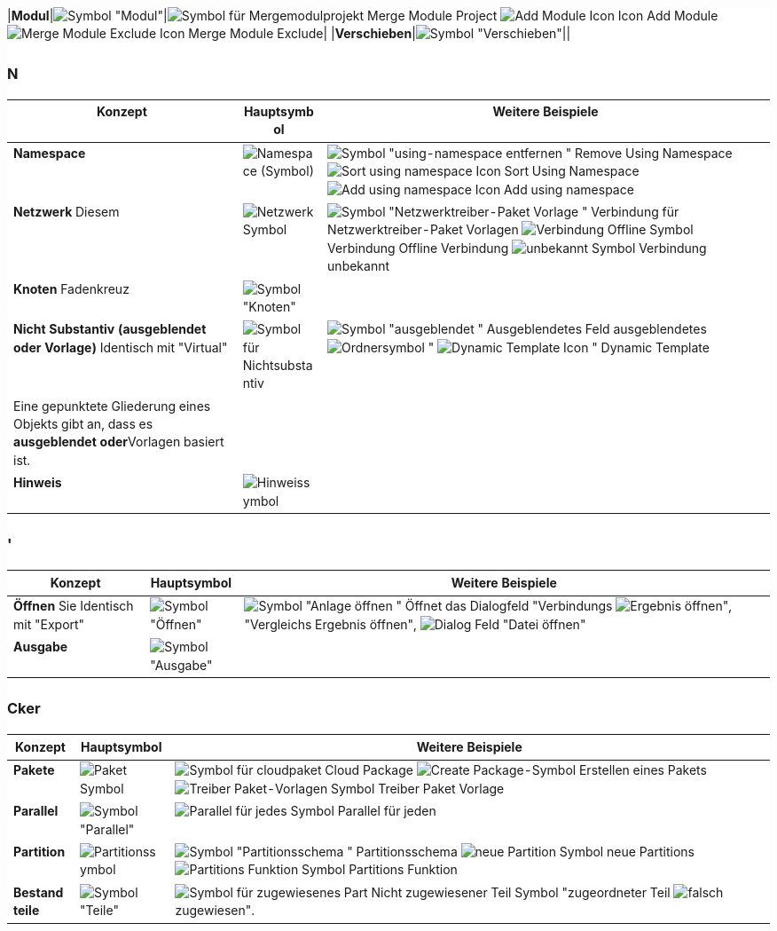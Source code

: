 |**Modul**|![Symbol "Modul"](../../extensibility/ux-guidelines/media/vld-c-module.png "VLD_C_Module")|![Symbol für Mergemodulprojekt](../../extensibility/ux-guidelines/media/vld-c-module-mergemoduleproject.png "VLD_C_Module_MergeModuleProject") Merge Module Project ![Add Module Icon Icon](../../extensibility/ux-guidelines/media/vld-c-module-addmodule.png "VLD_C_Module_AddModule") Add Module ![Merge Module Exclude Icon](../../extensibility/ux-guidelines/media/vld-c-module-mergemoduleexclude.png "VLD_C_Module_MergeModuleExclude") Merge Module Exclude|
|**Verschieben**|![Symbol "Verschieben"](../../extensibility/ux-guidelines/media/vld-c-move.png "VLD_C_Move")||

### <a name="n"></a><a name="BKMK_VLDConceptsN"></a> N

|Konzept|Hauptsymbol|Weitere Beispiele|
|-------------|---------------|--------------------|
|**Namespace**|![Namespace (Symbol)](../../extensibility/ux-guidelines/media/vld-c-namespace.png "VLD_C_Namespace")|![Symbol "using-namespace entfernen](../../extensibility/ux-guidelines/media/vld-c-namespace-removeusingnamespace.png "VLD_C_Namespace_RemoveUsingNamespace") " Remove Using Namespace ![Sort using namespace Icon](../../extensibility/ux-guidelines/media/vld-c-namespace-sortusingnamespace.png "VLD_C_Namespace_SortUsingNamespace") Sort Using Namespace ![Add using namespace Icon](../../extensibility/ux-guidelines/media/vld-c-namespace-addusingnamespace.png "VLD_C_Namespace_AddUsingNamespace") Add using namespace|
|**Netzwerk** Diesem|![Netzwerk Symbol](../../extensibility/ux-guidelines/media/vld-c-network.png "VLD_C_Network")|![Symbol "Netzwerktreiber-Paket Vorlage](../../extensibility/ux-guidelines/media/vld-c-network-networkdriverpackagetemplate.png "VLD_C_Network_NetworkDriverPackageTemplate") " Verbindung für Netzwerktreiber-Paket Vorlagen ![Verbindung Offline Symbol](../../extensibility/ux-guidelines/media/vld-c-network-connectionoffline.png "VLD_C_Network_ConnectionOffline") Verbindung Offline Verbindung ![unbekannt Symbol](../../extensibility/ux-guidelines/media/vld-c-network-connectionunknown.png "VLD_C_Network_ConnectionUnknown") Verbindung unbekannt|
|**Knoten** Fadenkreuz|![Symbol "Knoten"](../../extensibility/ux-guidelines/media/vld-c-node.png "VLD_C_Node")||
|**Nicht Substantiv (ausgeblendet oder Vorlage)** Identisch mit "Virtual"|![Symbol für Nichtsubstantiv](../../extensibility/ux-guidelines/media/vld-c-nonsubstantive.png "VLD_C_Nonsubstantive")|![Symbol "ausgeblendet](../../extensibility/ux-guidelines/media/vld-c-nonsubstantive-hiddenfield.png "VLD_C_Nonsubstantive_HiddenField") " Ausgeblendetes Feld ausgeblendetes ![Ordnersymbol](../../extensibility/ux-guidelines/media/vld-c-nonsubstantive-hiddenfolder.png "VLD_C_Nonsubstantive_HiddenFolder") " ![Dynamic Template Icon](../../extensibility/ux-guidelines/media/vld-c-nonsubstantive-dynamictemplate.png "VLD_C_Nonsubstantive_DynamicTemplate") " Dynamic Template|
|Eine gepunktete Gliederung eines Objekts gibt an, dass es **ausgeblendet oder**Vorlagen basiert ist.|||
|**Hinweis**|![Hinweissymbol](../../extensibility/ux-guidelines/media/vld-c-note.png "VLD_C_Note")||

### <a name="o"></a><a name="BKMK_VLDConceptsO"></a> '

|Konzept|Hauptsymbol|Weitere Beispiele|
|-------------|---------------|--------------------|
|**Öffnen** Sie Identisch mit "Export"|![Symbol "Öffnen"](../../extensibility/ux-guidelines/media/vld-c-open.png "VLD_C_Open")|![Symbol "Anlage öffnen](../../extensibility/ux-guidelines/media/vld-c-open-openattachment.png "VLD_C_Open_OpenAttachment") " Öffnet das Dialogfeld "Verbindungs ![Ergebnis](../../extensibility/ux-guidelines/media/vld-c-open-opencomparisonresult.png "VLD_C_Open_OpenComparisonResult") öffnen", "Vergleichs Ergebnis öffnen", ![Dialog](../../extensibility/ux-guidelines/media/vld-c-open-openfiledialog.png "VLD_C_Open_OpenFileDialog") Feld "Datei öffnen"|
|**Ausgabe**|![Symbol "Ausgabe"](../../extensibility/ux-guidelines/media/vld-c-output.png "VLD_C_Output")||

### <a name="p"></a><a name="BKMK_VLDConceptsP"></a> Cker

|Konzept|Hauptsymbol|Weitere Beispiele|
|-------------|---------------|--------------------|
|**Pakete**|![Paket Symbol](../../extensibility/ux-guidelines/media/vld-c-package.png "VLD_C_Package")|![Symbol für cloudpaket](../../extensibility/ux-guidelines/media/vld-c-package-cloudpackage.png "VLD_C_Package_CloudPackage") Cloud Package ![Create Package-Symbol](../../extensibility/ux-guidelines/media/vld-c-package-createpackage.png "VLD_C_Package_CreatePackage") Erstellen eines Pakets ![Treiber Paket-Vorlagen Symbol](../../extensibility/ux-guidelines/media/vld-c-package-driverpackagetemplate.png "VLD_C_Package_DriverPackageTemplate") Treiber Paket Vorlage|
|**Parallel**|![Symbol "Parallel"](../../extensibility/ux-guidelines/media/vld-c-parallel.png "VLD_C_Parallel")|![Parallel für jedes Symbol](../../extensibility/ux-guidelines/media/vld-c-parallel-parallelforeach.png "VLD_C_Parallel_ParallelForEach") Parallel für jeden|
|**Partition**|![Partitionssymbol](../../extensibility/ux-guidelines/media/vld-c-partition.png "VLD_C_Partition")|![Symbol "Partitionsschema](../../extensibility/ux-guidelines/media/vld-c-partition-partitionscheme.png "VLD_C_Partition_PartitionScheme") " Partitionsschema ![neue Partition Symbol](../../extensibility/ux-guidelines/media/vld-c-partition-newpartition.png "VLD_C_Partition_NewPartition") neue Partitions ![Partitions Funktion Symbol](../../extensibility/ux-guidelines/media/vld-c-partition-partitionfunction.png "VLD_C_Partition_PartitionFunction") Partitions Funktion|
|**Bestandteile**|![Symbol "Teile"](../../extensibility/ux-guidelines/media/vld-c-parts.png "VLD_C_Parts")|![Symbol für zugewiesenes Part](../../extensibility/ux-guidelines/media/vld-c-parts-assignedpart.png "VLD_C_Parts_AssignedPart") Nicht zugewiesener Teil Symbol "zugeordneter Teil ![falsch](../../extensibility/ux-guidelines/media/vld-c-parts-misassignedpart.png "VLD_C_Parts_MisassignedPart") zugewiesen".|